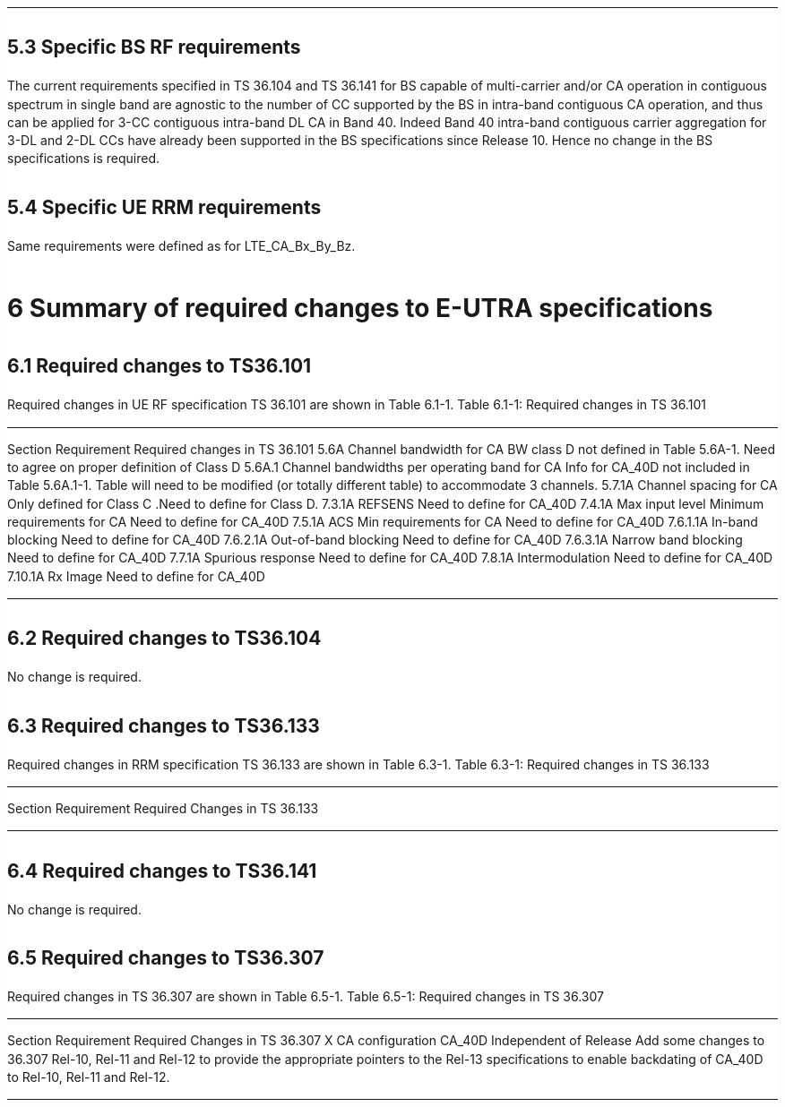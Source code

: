 * * *
## 5.3 Specific BS RF requirements
The current requirements specified in TS 36.104 and TS 36.141 for BS capable
of multi-carrier and/or CA operation in contiguous spectrum in single band are
agnostic to the number of CC supported by the BS in intra-band contiguous CA
operation, and thus can be applied for 3-CC contiguous intra-band DL CA in
Band 40. Indeed Band 40 intra-band contiguous carrier aggregation for 3-DL and
2-DL CCs have already been supported in the BS specifications since Release
10. Hence no change in the BS specifications is required.
## 5.4 Specific UE RRM requirements
Same requirements were defined as for LTE_CA_Bx_By_Bz.
# 6 Summary of required changes to E-UTRA specifications
## 6.1 Required changes to TS36.101
Required changes in UE RF specification TS 36.101 are shown in Table 6.1-1.
Table 6.1-1: Required changes in TS 36.101
* * *
Section Requirement Required changes in TS 36.101 5.6A Channel bandwidth for
CA BW class D not defined in Table 5.6A-1. Need to agree on proper definition
of Class D 5.6A.1 Channel bandwidths per operating band for CA Info for CA_40D
not included in Table 5.6A.1-1. Table will need to be modified (or totally
different table) to accommodate 3 channels. 5.7.1A Channel spacing for CA Only
defined for Class C .Need to define for Class D. 7.3.1A REFSENS Need to define
for CA_40D 7.4.1A Max input level Minimum requirements for CA Need to define
for CA_40D 7.5.1A ACS Min requirements for CA Need to define for CA_40D
7.6.1.1A In-band blocking Need to define for CA_40D 7.6.2.1A Out-of-band
blocking Need to define for CA_40D 7.6.3.1A Narrow band blocking Need to
define for CA_40D 7.7.1A Spurious response Need to define for CA_40D 7.8.1A
Intermodulation Need to define for CA_40D 7.10.1A Rx Image Need to define for
CA_40D
* * *
## 6.2 Required changes to TS36.104
No change is required.
## 6.3 Required changes to TS36.133
Required changes in RRM specification TS 36.133 are shown in Table 6.3-1.
Table 6.3-1: Required changes in TS 36.133
* * *
Section Requirement Required Changes in TS 36.133
* * *
## 6.4 Required changes to TS36.141
No change is required.
## 6.5 Required changes to TS36.307
Required changes in TS 36.307 are shown in Table 6.5-1.
Table 6.5-1: Required changes in TS 36.307
* * *
Section Requirement Required Changes in TS 36.307 X CA configuration CA_40D
Independent of Release Add some changes to 36.307 Rel-10, Rel-11 and Rel-12 to
provide the appropriate pointers to the Rel-13 specifications to enable
backdating of CA_40D to Rel-10, Rel-11 and Rel-12.
* * *
#